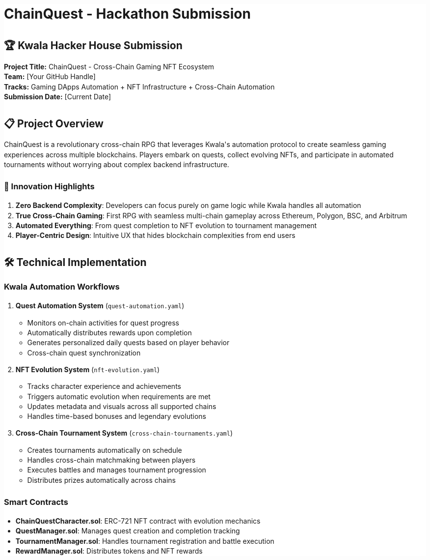 # ChainQuest - Hackathon Submission

## 🏆 Kwala Hacker House Submission

**Project Title:** ChainQuest - Cross-Chain Gaming NFT Ecosystem  
**Team:** [Your GitHub Handle]  
**Tracks:** Gaming DApps Automation + NFT Infrastructure + Cross-Chain Automation  
**Submission Date:** [Current Date]

## 📋 Project Overview

ChainQuest is a revolutionary cross-chain RPG that leverages Kwala's automation protocol to create seamless gaming experiences across multiple blockchains. Players embark on quests, collect evolving NFTs, and participate in automated tournaments without worrying about complex backend infrastructure.

### 🎯 Innovation Highlights

1. **Zero Backend Complexity**: Developers can focus purely on game logic while Kwala handles all automation
2. **True Cross-Chain Gaming**: First RPG with seamless multi-chain gameplay across Ethereum, Polygon, BSC, and Arbitrum
3. **Automated Everything**: From quest completion to NFT evolution to tournament management
4. **Player-Centric Design**: Intuitive UX that hides blockchain complexities from end users

## 🛠 Technical Implementation

### Kwala Automation Workflows

1. **Quest Automation System** (`quest-automation.yaml`)
   - Monitors on-chain activities for quest progress
   - Automatically distributes rewards upon completion
   - Generates personalized daily quests based on player behavior
   - Cross-chain quest synchronization

2. **NFT Evolution System** (`nft-evolution.yaml`)
   - Tracks character experience and achievements
   - Triggers automatic evolution when requirements are met
   - Updates metadata and visuals across all supported chains
   - Handles time-based bonuses and legendary evolutions

3. **Cross-Chain Tournament System** (`cross-chain-tournaments.yaml`)
   - Creates tournaments automatically on schedule
   - Handles cross-chain matchmaking between players
   - Executes battles and manages tournament progression
   - Distributes prizes automatically across chains

### Smart Contracts

- **ChainQuestCharacter.sol**: ERC-721 NFT contract with evolution mechanics
- **QuestManager.sol**: Manages quest creation and completion tracking
- **TournamentManager.sol**: Handles tournament registration and battle execution
- **RewardManager.sol**: Distributes tokens and NFT rewards
